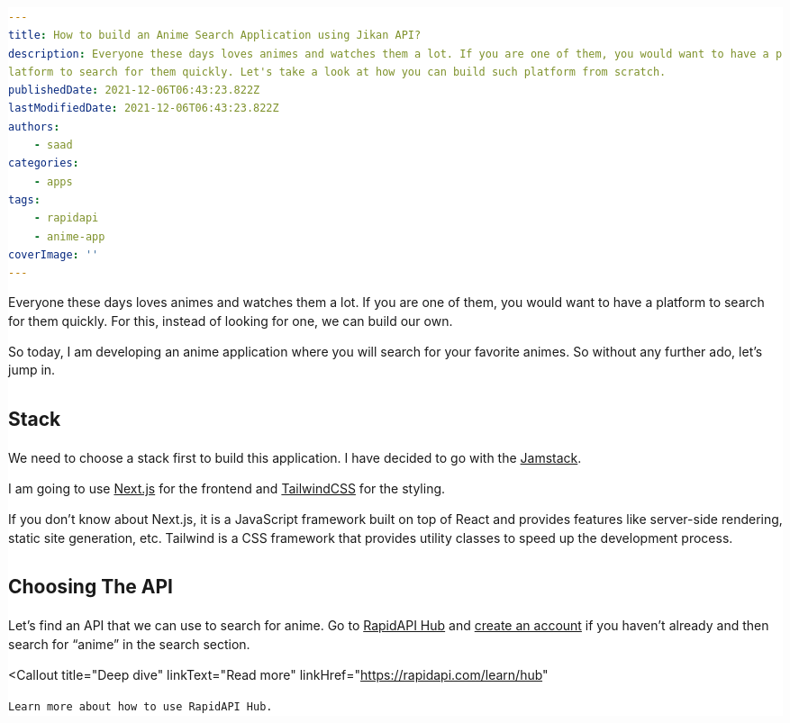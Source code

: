 ```yaml
---
title: How to build an Anime Search Application using Jikan API?
description: Everyone these days loves animes and watches them a lot. If you are one of them, you would want to have a platform to search for them quickly. Let's take a look at how you can build such platform from scratch.
publishedDate: 2021-12-06T06:43:23.822Z
lastModifiedDate: 2021-12-06T06:43:23.822Z
authors:
    - saad
categories:
    - apps
tags:
    - rapidapi
    - anime-app
coverImage: ''
---
```


<Lead>

Everyone these days loves animes and watches them a lot. If you are one of them, you would want to have a platform to search for them quickly. For this, instead of looking for one, we can build our own.

</Lead>

So today, I am developing an anime application where you will search for your favorite animes. So without any further ado, let’s jump in.

## Stack

We need to choose a stack first to build this application. I have decided to go with the [Jamstack](https://jamstack.org/).

I am going to use [Next.js](https://nextjs.org/) for the frontend and [TailwindCSS](https://tailwindcss.com/) for the styling.

If you don’t know about Next.js, it is a JavaScript framework built on top of React and provides features like server-side rendering, static site generation, etc. Tailwind is a CSS framework that provides utility classes to speed up the development process.

## Choosing The API

Let’s find an API that we can use to search for anime. Go to [RapidAPI Hub](https://RapidAPI.com/hub?utm_source=RapidAPI.com/guides&utm_medium=DevRel&utm_campaign=DevRel) and [create an account](https://RapidAPI.com/auth/sign-up?referral=/hub?utm_source=RapidAPI.com/guides&utm_medium=DevRel&utm_campaign=DevRel) if you haven’t already and then search for “anime” in the search section.

<Callout
	title="Deep dive"
	linkText="Read more"
	linkHref="https://rapidapi.com/learn/hub"
>
	Learn more about how to use RapidAPI Hub.
</Callout>
